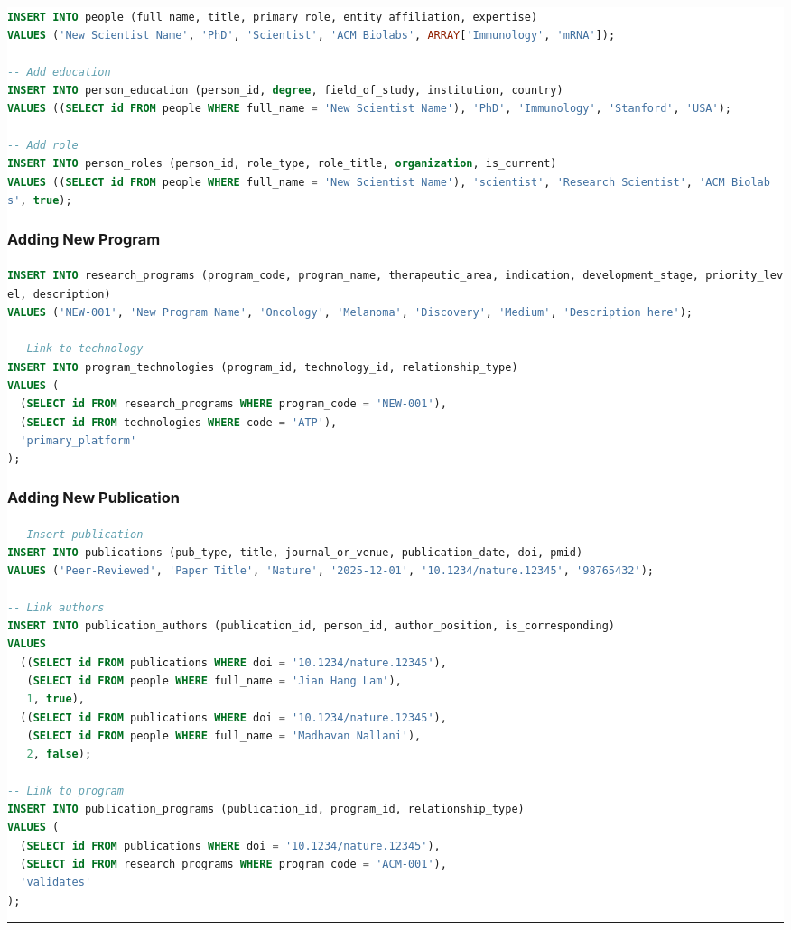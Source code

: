 ```sql
INSERT INTO people (full_name, title, primary_role, entity_affiliation, expertise)
VALUES ('New Scientist Name', 'PhD', 'Scientist', 'ACM Biolabs', ARRAY['Immunology', 'mRNA']);

-- Add education
INSERT INTO person_education (person_id, degree, field_of_study, institution, country)
VALUES ((SELECT id FROM people WHERE full_name = 'New Scientist Name'), 'PhD', 'Immunology', 'Stanford', 'USA');

-- Add role
INSERT INTO person_roles (person_id, role_type, role_title, organization, is_current)
VALUES ((SELECT id FROM people WHERE full_name = 'New Scientist Name'), 'scientist', 'Research Scientist', 'ACM Biolabs', true);
```

### Adding New Program

```sql
INSERT INTO research_programs (program_code, program_name, therapeutic_area, indication, development_stage, priority_level, description)
VALUES ('NEW-001', 'New Program Name', 'Oncology', 'Melanoma', 'Discovery', 'Medium', 'Description here');

-- Link to technology
INSERT INTO program_technologies (program_id, technology_id, relationship_type)
VALUES (
  (SELECT id FROM research_programs WHERE program_code = 'NEW-001'),
  (SELECT id FROM technologies WHERE code = 'ATP'),
  'primary_platform'
);
```

### Adding New Publication

```sql
-- Insert publication
INSERT INTO publications (pub_type, title, journal_or_venue, publication_date, doi, pmid)
VALUES ('Peer-Reviewed', 'Paper Title', 'Nature', '2025-12-01', '10.1234/nature.12345', '98765432');

-- Link authors
INSERT INTO publication_authors (publication_id, person_id, author_position, is_corresponding)
VALUES
  ((SELECT id FROM publications WHERE doi = '10.1234/nature.12345'),
   (SELECT id FROM people WHERE full_name = 'Jian Hang Lam'),
   1, true),
  ((SELECT id FROM publications WHERE doi = '10.1234/nature.12345'),
   (SELECT id FROM people WHERE full_name = 'Madhavan Nallani'),
   2, false);

-- Link to program
INSERT INTO publication_programs (publication_id, program_id, relationship_type)
VALUES (
  (SELECT id FROM publications WHERE doi = '10.1234/nature.12345'),
  (SELECT id FROM research_programs WHERE program_code = 'ACM-001'),
  'validates'
);
```

---
